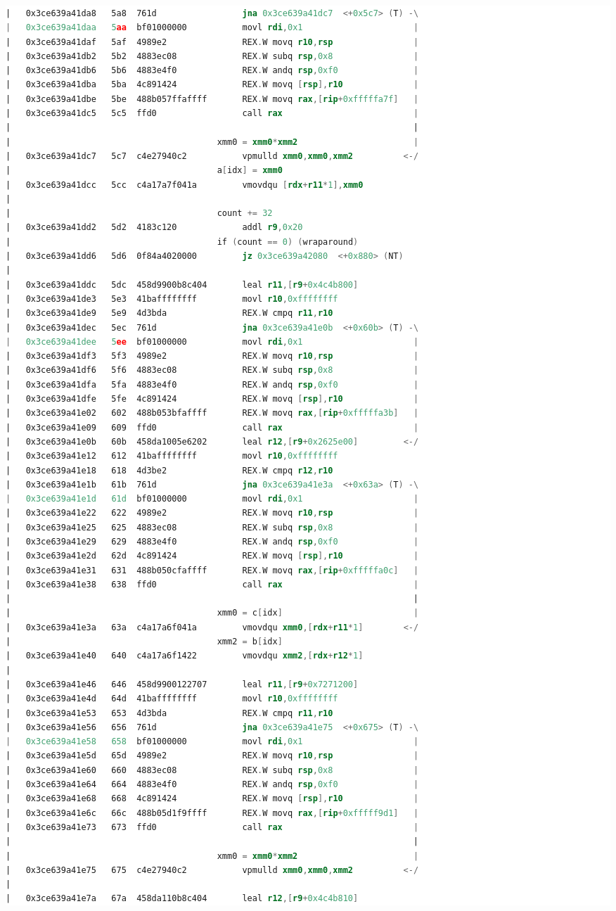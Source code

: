 ```nasm
|   0x3ce639a41da8   5a8  761d                 jna 0x3ce639a41dc7  <+0x5c7> (T) -\
|   0x3ce639a41daa   5aa  bf01000000           movl rdi,0x1                      |
|   0x3ce639a41daf   5af  4989e2               REX.W movq r10,rsp                |
|   0x3ce639a41db2   5b2  4883ec08             REX.W subq rsp,0x8                |
|   0x3ce639a41db6   5b6  4883e4f0             REX.W andq rsp,0xf0               |
|   0x3ce639a41dba   5ba  4c891424             REX.W movq [rsp],r10              |
|   0x3ce639a41dbe   5be  488b057ffaffff       REX.W movq rax,[rip+0xfffffa7f]   |
|   0x3ce639a41dc5   5c5  ffd0                 call rax                          |
|                                                                                |
|                                         xmm0 = xmm0*xmm2                       |
|   0x3ce639a41dc7   5c7  c4e27940c2           vpmulld xmm0,xmm0,xmm2          <-/
|                                         a[idx] = xmm0
|   0x3ce639a41dcc   5cc  c4a17a7f041a         vmovdqu [rdx+r11*1],xmm0
|
|                                         count += 32
|   0x3ce639a41dd2   5d2  4183c120             addl r9,0x20
|                                         if (count == 0) (wraparound)
|   0x3ce639a41dd6   5d6  0f84a4020000         jz 0x3ce639a42080  <+0x880> (NT)
|
|   0x3ce639a41ddc   5dc  458d9900b8c404       leal r11,[r9+0x4c4b800]
|   0x3ce639a41de3   5e3  41baffffffff         movl r10,0xffffffff
|   0x3ce639a41de9   5e9  4d3bda               REX.W cmpq r11,r10
|   0x3ce639a41dec   5ec  761d                 jna 0x3ce639a41e0b  <+0x60b> (T) -\
|   0x3ce639a41dee   5ee  bf01000000           movl rdi,0x1                      |
|   0x3ce639a41df3   5f3  4989e2               REX.W movq r10,rsp                |
|   0x3ce639a41df6   5f6  4883ec08             REX.W subq rsp,0x8                |
|   0x3ce639a41dfa   5fa  4883e4f0             REX.W andq rsp,0xf0               |
|   0x3ce639a41dfe   5fe  4c891424             REX.W movq [rsp],r10              |
|   0x3ce639a41e02   602  488b053bfaffff       REX.W movq rax,[rip+0xfffffa3b]   |
|   0x3ce639a41e09   609  ffd0                 call rax                          |
|   0x3ce639a41e0b   60b  458da1005e6202       leal r12,[r9+0x2625e00]         <-/
|   0x3ce639a41e12   612  41baffffffff         movl r10,0xffffffff
|   0x3ce639a41e18   618  4d3be2               REX.W cmpq r12,r10
|   0x3ce639a41e1b   61b  761d                 jna 0x3ce639a41e3a  <+0x63a> (T) -\
|   0x3ce639a41e1d   61d  bf01000000           movl rdi,0x1                      |
|   0x3ce639a41e22   622  4989e2               REX.W movq r10,rsp                |
|   0x3ce639a41e25   625  4883ec08             REX.W subq rsp,0x8                |
|   0x3ce639a41e29   629  4883e4f0             REX.W andq rsp,0xf0               |
|   0x3ce639a41e2d   62d  4c891424             REX.W movq [rsp],r10              |
|   0x3ce639a41e31   631  488b050cfaffff       REX.W movq rax,[rip+0xfffffa0c]   |
|   0x3ce639a41e38   638  ffd0                 call rax                          |
|                                                                                |
|                                         xmm0 = c[idx]                          |
|   0x3ce639a41e3a   63a  c4a17a6f041a         vmovdqu xmm0,[rdx+r11*1]        <-/
|                                         xmm2 = b[idx]
|   0x3ce639a41e40   640  c4a17a6f1422         vmovdqu xmm2,[rdx+r12*1]
|
|   0x3ce639a41e46   646  458d9900122707       leal r11,[r9+0x7271200]
|   0x3ce639a41e4d   64d  41baffffffff         movl r10,0xffffffff
|   0x3ce639a41e53   653  4d3bda               REX.W cmpq r11,r10
|   0x3ce639a41e56   656  761d                 jna 0x3ce639a41e75  <+0x675> (T) -\
|   0x3ce639a41e58   658  bf01000000           movl rdi,0x1                      |
|   0x3ce639a41e5d   65d  4989e2               REX.W movq r10,rsp                |
|   0x3ce639a41e60   660  4883ec08             REX.W subq rsp,0x8                |
|   0x3ce639a41e64   664  4883e4f0             REX.W andq rsp,0xf0               |
|   0x3ce639a41e68   668  4c891424             REX.W movq [rsp],r10              |
|   0x3ce639a41e6c   66c  488b05d1f9ffff       REX.W movq rax,[rip+0xfffff9d1]   |
|   0x3ce639a41e73   673  ffd0                 call rax                          |
|                                                                                |
|                                         xmm0 = xmm0*xmm2                       |
|   0x3ce639a41e75   675  c4e27940c2           vpmulld xmm0,xmm0,xmm2          <-/
|
|   0x3ce639a41e7a   67a  458da110b8c404       leal r12,[r9+0x4c4b810]
```

[benchmarks out there]: https://github.com/attractivechaos/plb2
[jsvu]: https://github.com/GoogleChromeLabs/jsvu
[WABT: The WebAssembly Binary Toolkit]: https://github.com/WebAssembly/wabt
[Franziska Hinkelmann: Performance Profiling for V8 - JSConf.Asia 2016]: https://www.youtube.com/watch?v=B9igDWV5ZUg
[Franziska Hinkelmann: JavaScript engines - how do they even? - JSConf EU]: https://www.youtube.com/watch?v=p-iiEDtpy6I
[v8's src]: https://github.com/v8/v8/blob/12.3.127/src/objects/code.cc#L189
[`wasm-code-manager.cc`]: https://github.com/v8/v8/blob/12.3.127/src/wasm/wasm-code-manager.cc#L436